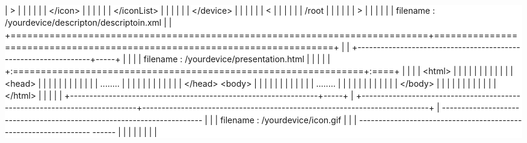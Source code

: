 | \>                                                                        |                                                                          |
|                                                                           |                                                                          |
| \</icon\>                                                                 |                                                                          |
|                                                                           |                                                                          |
| \</iconList\>                                                             |                                                                          |
|                                                                           |                                                                          |
| \</device\>                                                               |                                                                          |
|                                                                           |                                                                          |
| \<                                                                        |                                                                          |
|                                                                           |                                                                          |
| /root                                                                     |                                                                          |
|                                                                           |                                                                          |
| \>                                                                        |                                                                          |
|                                                                           |                                                                          |
| filename : /yourdevice/descripton/descriptoin.xml                         |                                                                          |
+===========================================================================+==========================================================================+
|                                                                           | +----------------------------------------------------------------+-----+ |
|                                                                           | | filename : /yourdevice/presentation.html                       |     | |
|                                                                           | +:===============================================================+:====+ |
|                                                                           | | \<html\>                                                       |     | |
|                                                                           | |                                                                |     | |
|                                                                           | | \<head\>                                                       |     | |
|                                                                           | |                                                                |     | |
|                                                                           | | \...\.....                                                     |     | |
|                                                                           | |                                                                |     | |
|                                                                           | | \</head\> \<body\>                                             |     | |
|                                                                           | |                                                                |     | |
|                                                                           | | \...\.....                                                     |     | |
|                                                                           | |                                                                |     | |
|                                                                           | | \</body\>                                                      |     | |
|                                                                           | |                                                                |     | |
|                                                                           | | \</html\>                                                      |     | |
|                                                                           | +----------------------------------------------------------------+-----+ |
+---------------------------------------------------------------------------+--------------------------------------------------------------------------+
|   ----------------------------------------------------------------------- |                                                                          |
|   filename : /yourdevice/icon.gif                                         |                                                                          |
|   ---------------------------------------------------------------- ------ |                                                                          |
|                                                                           |                                                                          |
|                                                                           |                                                                          |